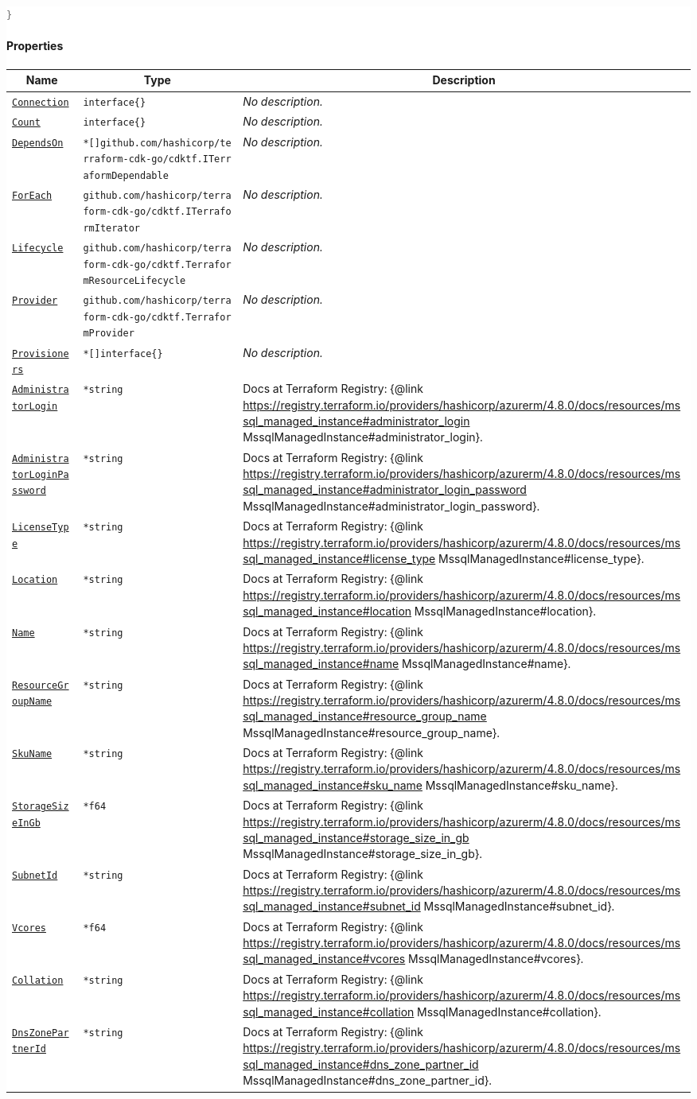 ```go
}
```

#### Properties <a name="Properties" id="Properties"></a>

| **Name** | **Type** | **Description** |
| --- | --- | --- |
| <code><a href="#@cdktf/provider-azurerm.mssqlManagedInstance.MssqlManagedInstanceConfig.property.connection">Connection</a></code> | <code>interface{}</code> | *No description.* |
| <code><a href="#@cdktf/provider-azurerm.mssqlManagedInstance.MssqlManagedInstanceConfig.property.count">Count</a></code> | <code>interface{}</code> | *No description.* |
| <code><a href="#@cdktf/provider-azurerm.mssqlManagedInstance.MssqlManagedInstanceConfig.property.dependsOn">DependsOn</a></code> | <code>*[]github.com/hashicorp/terraform-cdk-go/cdktf.ITerraformDependable</code> | *No description.* |
| <code><a href="#@cdktf/provider-azurerm.mssqlManagedInstance.MssqlManagedInstanceConfig.property.forEach">ForEach</a></code> | <code>github.com/hashicorp/terraform-cdk-go/cdktf.ITerraformIterator</code> | *No description.* |
| <code><a href="#@cdktf/provider-azurerm.mssqlManagedInstance.MssqlManagedInstanceConfig.property.lifecycle">Lifecycle</a></code> | <code>github.com/hashicorp/terraform-cdk-go/cdktf.TerraformResourceLifecycle</code> | *No description.* |
| <code><a href="#@cdktf/provider-azurerm.mssqlManagedInstance.MssqlManagedInstanceConfig.property.provider">Provider</a></code> | <code>github.com/hashicorp/terraform-cdk-go/cdktf.TerraformProvider</code> | *No description.* |
| <code><a href="#@cdktf/provider-azurerm.mssqlManagedInstance.MssqlManagedInstanceConfig.property.provisioners">Provisioners</a></code> | <code>*[]interface{}</code> | *No description.* |
| <code><a href="#@cdktf/provider-azurerm.mssqlManagedInstance.MssqlManagedInstanceConfig.property.administratorLogin">AdministratorLogin</a></code> | <code>*string</code> | Docs at Terraform Registry: {@link https://registry.terraform.io/providers/hashicorp/azurerm/4.8.0/docs/resources/mssql_managed_instance#administrator_login MssqlManagedInstance#administrator_login}. |
| <code><a href="#@cdktf/provider-azurerm.mssqlManagedInstance.MssqlManagedInstanceConfig.property.administratorLoginPassword">AdministratorLoginPassword</a></code> | <code>*string</code> | Docs at Terraform Registry: {@link https://registry.terraform.io/providers/hashicorp/azurerm/4.8.0/docs/resources/mssql_managed_instance#administrator_login_password MssqlManagedInstance#administrator_login_password}. |
| <code><a href="#@cdktf/provider-azurerm.mssqlManagedInstance.MssqlManagedInstanceConfig.property.licenseType">LicenseType</a></code> | <code>*string</code> | Docs at Terraform Registry: {@link https://registry.terraform.io/providers/hashicorp/azurerm/4.8.0/docs/resources/mssql_managed_instance#license_type MssqlManagedInstance#license_type}. |
| <code><a href="#@cdktf/provider-azurerm.mssqlManagedInstance.MssqlManagedInstanceConfig.property.location">Location</a></code> | <code>*string</code> | Docs at Terraform Registry: {@link https://registry.terraform.io/providers/hashicorp/azurerm/4.8.0/docs/resources/mssql_managed_instance#location MssqlManagedInstance#location}. |
| <code><a href="#@cdktf/provider-azurerm.mssqlManagedInstance.MssqlManagedInstanceConfig.property.name">Name</a></code> | <code>*string</code> | Docs at Terraform Registry: {@link https://registry.terraform.io/providers/hashicorp/azurerm/4.8.0/docs/resources/mssql_managed_instance#name MssqlManagedInstance#name}. |
| <code><a href="#@cdktf/provider-azurerm.mssqlManagedInstance.MssqlManagedInstanceConfig.property.resourceGroupName">ResourceGroupName</a></code> | <code>*string</code> | Docs at Terraform Registry: {@link https://registry.terraform.io/providers/hashicorp/azurerm/4.8.0/docs/resources/mssql_managed_instance#resource_group_name MssqlManagedInstance#resource_group_name}. |
| <code><a href="#@cdktf/provider-azurerm.mssqlManagedInstance.MssqlManagedInstanceConfig.property.skuName">SkuName</a></code> | <code>*string</code> | Docs at Terraform Registry: {@link https://registry.terraform.io/providers/hashicorp/azurerm/4.8.0/docs/resources/mssql_managed_instance#sku_name MssqlManagedInstance#sku_name}. |
| <code><a href="#@cdktf/provider-azurerm.mssqlManagedInstance.MssqlManagedInstanceConfig.property.storageSizeInGb">StorageSizeInGb</a></code> | <code>*f64</code> | Docs at Terraform Registry: {@link https://registry.terraform.io/providers/hashicorp/azurerm/4.8.0/docs/resources/mssql_managed_instance#storage_size_in_gb MssqlManagedInstance#storage_size_in_gb}. |
| <code><a href="#@cdktf/provider-azurerm.mssqlManagedInstance.MssqlManagedInstanceConfig.property.subnetId">SubnetId</a></code> | <code>*string</code> | Docs at Terraform Registry: {@link https://registry.terraform.io/providers/hashicorp/azurerm/4.8.0/docs/resources/mssql_managed_instance#subnet_id MssqlManagedInstance#subnet_id}. |
| <code><a href="#@cdktf/provider-azurerm.mssqlManagedInstance.MssqlManagedInstanceConfig.property.vcores">Vcores</a></code> | <code>*f64</code> | Docs at Terraform Registry: {@link https://registry.terraform.io/providers/hashicorp/azurerm/4.8.0/docs/resources/mssql_managed_instance#vcores MssqlManagedInstance#vcores}. |
| <code><a href="#@cdktf/provider-azurerm.mssqlManagedInstance.MssqlManagedInstanceConfig.property.collation">Collation</a></code> | <code>*string</code> | Docs at Terraform Registry: {@link https://registry.terraform.io/providers/hashicorp/azurerm/4.8.0/docs/resources/mssql_managed_instance#collation MssqlManagedInstance#collation}. |
| <code><a href="#@cdktf/provider-azurerm.mssqlManagedInstance.MssqlManagedInstanceConfig.property.dnsZonePartnerId">DnsZonePartnerId</a></code> | <code>*string</code> | Docs at Terraform Registry: {@link https://registry.terraform.io/providers/hashicorp/azurerm/4.8.0/docs/resources/mssql_managed_instance#dns_zone_partner_id MssqlManagedInstance#dns_zone_partner_id}. |